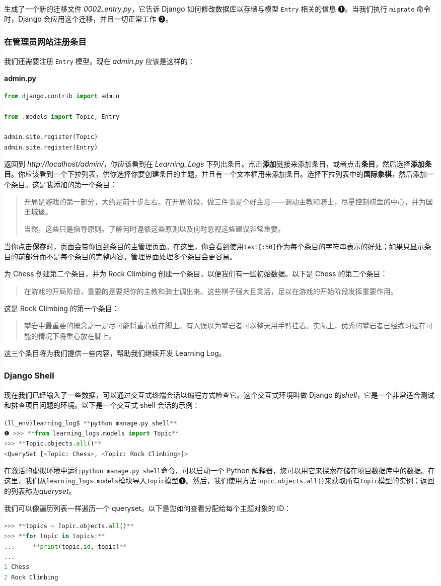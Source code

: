 生成了一个新的迁移文件 *0002_entry.py*，它告诉 Django 如何修改数据库以存储与模型 `Entry` 相关的信息 ❶。当我们执行 `migrate` 命令时，Django 会应用这个迁移，并且一切正常工作 ❷。

### 在管理员网站注册条目

我们还需要注册 `Entry` 模型。现在 *admin.py* 应该是这样的：

**admin.py**

```py
from django.contrib import admin

from .models import Topic, Entry

admin.site.register(Topic)
admin.site.register(Entry)
```

返回到 *http://localhost/admin/*，你应该看到在 *Learning_Logs* 下列出条目。点击**添加**链接来添加条目，或者点击**条目**，然后选择**添加条目**。你应该看到一个下拉列表，供你选择你要创建条目的主题，并且有一个文本框用来添加条目。选择下拉列表中的**国际象棋**，然后添加一个条目。这是我添加的第一个条目：

> 开局是游戏的第一部分，大约是前十步左右。在开局阶段，做三件事是个好主意——调动主教和骑士，尽量控制棋盘的中心，并为国王城堡。
> 
> 当然，这些只是指导原则。了解何时遵循这些原则以及何时忽视这些建议非常重要。

当你点击**保存**时，页面会带你回到条目的主管理页面。在这里，你会看到使用`text[:50]`作为每个条目的字符串表示的好处；如果只显示条目的前部分而不是每个条目的完整内容，管理界面处理多个条目会更容易。

为 Chess 创建第二个条目，并为 Rock Climbing 创建一个条目，以便我们有一些初始数据。以下是 Chess 的第二个条目：

> 在游戏的开局阶段，重要的是要把你的主教和骑士调出来。这些棋子强大且灵活，足以在游戏的开始阶段发挥重要作用。

这是 Rock Climbing 的第一个条目：

> 攀岩中最重要的概念之一是尽可能将重心放在脚上。有人误以为攀岩者可以整天用手臂挂着。实际上，优秀的攀岩者已经练习过在可能的情况下将重心放在脚上。

这三个条目将为我们提供一些内容，帮助我们继续开发 Learning Log。

### Django Shell

现在我们已经输入了一些数据，可以通过交互式终端会话以编程方式检查它。这个交互式环境叫做 Django 的*shell*，它是一个非常适合测试和排查项目问题的环境。以下是一个交互式 shell 会话的示例：

```py
(ll_env)learning_log$ **python manage.py shell**
❶ >>> **from learning_logs.models import Topic**
>>> **Topic.objects.all()**
<QuerySet [<Topic: Chess>, <Topic: Rock Climbing>]>
```

在激活的虚拟环境中运行`python manage.py shell`命令，可以启动一个 Python 解释器，您可以用它来探索存储在项目数据库中的数据。在这里，我们从`learning_logs.models`模块导入`Topic`模型❶。然后，我们使用方法`Topic.objects.all()`来获取所有`Topic`模型的实例；返回的列表称为*queryset*。

我们可以像遍历列表一样遍历一个 queryset。以下是您如何查看分配给每个主题对象的 ID：

```py
>>> **topics = Topic.objects.all()**
>>> **for topic in topics:**
...     **print(topic.id, topic)**
...
1 Chess
2 Rock Climbing
```
